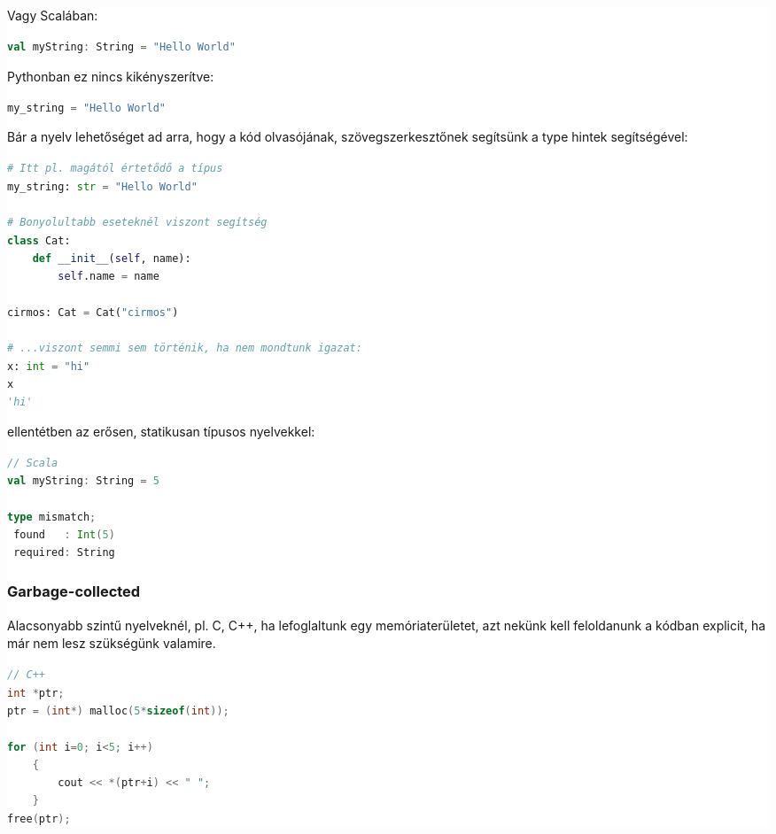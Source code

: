 Vagy Scalában:
```scala
val myString: String = "Hello World"
```

Pythonban ez nincs kikényszerítve:
```python
my_string = "Hello World"
```

Bár a nyelv lehetőséget ad arra, hogy a kód olvasójának, szövegszerkesztőnek segítsünk a type hintek segítségével:

```python
# Itt pl. magától értetődő a típus
my_string: str = "Hello World"

# Bonyolultabb eseteknél viszont segítség
class Cat:
    def __init__(self, name):
        self.name = name

cirmos: Cat = Cat("cirmos")

# ...viszont semmi sem történik, ha nem mondtunk igazat:
x: int = "hi"
x
'hi'
```

ellentétben az erősen, statikusan típusos nyelvekkel:
```scala
// Scala
val myString: String = 5

type mismatch;
 found   : Int(5)
 required: String
```


### Garbage-collected

Alacsonyabb szintű nyelveknél, pl. C, C++, ha lefoglaltunk egy memóriaterületet, azt nekünk kell feloldanunk a kódban explicit, ha már nem lesz szükségünk valamire.

```c++
// C++
int *ptr;
ptr = (int*) malloc(5*sizeof(int));

for (int i=0; i<5; i++)
	{
		cout << *(ptr+i) << " ";
	}
free(ptr);
```
